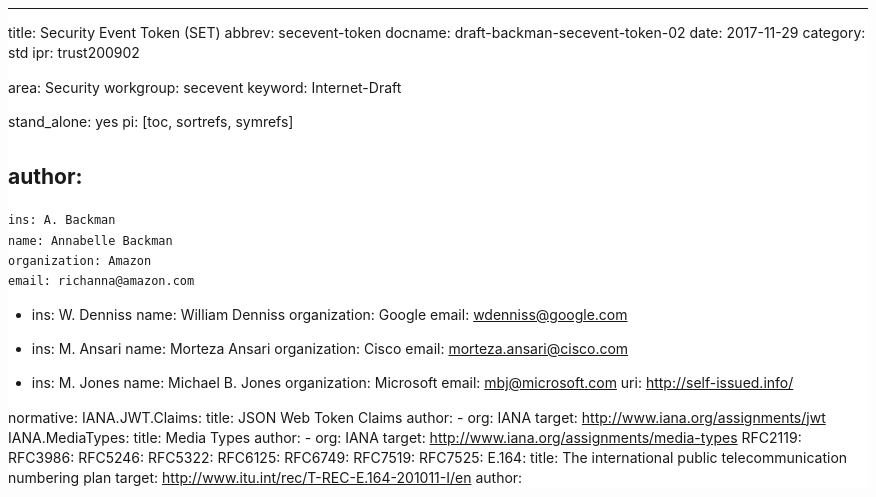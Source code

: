 ---
title: Security Event Token (SET)
abbrev: secevent-token
docname: draft-backman-secevent-token-02
date: 2017-11-29
category: std
ipr: trust200902

area: Security
workgroup: secevent
keyword: Internet-Draft

stand_alone: yes
pi: [toc, sortrefs, symrefs]

author:
 -
    ins: A. Backman
    name: Annabelle Backman
    organization: Amazon
    email: richanna@amazon.com
    
 -
    ins: W. Denniss
    name: William Denniss
    organization: Google
    email: wdenniss@google.com

 -
    ins: M. Ansari
    name: Morteza Ansari
    organization: Cisco
    email: morteza.ansari@cisco.com

 -
    ins: M. Jones
    name: Michael B. Jones
    organization: Microsoft
    email: mbj@microsoft.com
    uri: http://self-issued.info/

normative:
  IANA.JWT.Claims:
    title: JSON Web Token Claims
    author:
      -
        org: IANA
    target: http://www.iana.org/assignments/jwt
  IANA.MediaTypes:
    title: Media Types
    author:
      -
        org: IANA
    target: http://www.iana.org/assignments/media-types
  RFC2119:
  RFC3986:
  RFC5246:
  RFC5322:
  RFC6125:
  RFC6749:
  RFC7519:
  RFC7525:
  E.164:
    title: The international public telecommunication numbering plan
    target: http://www.itu.int/rec/T-REC-E.164-201011-I/en
    author: